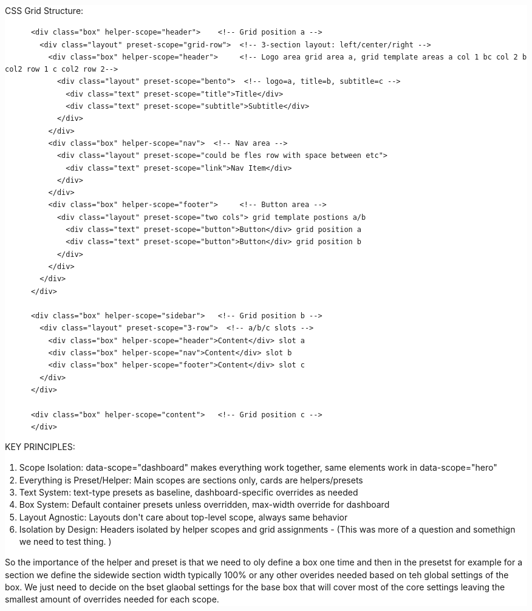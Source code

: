   CSS Grid Structure:

          <div class="box" helper-scope="header">    <!-- Grid position a -->
            <div class="layout" preset-scope="grid-row">  <!-- 3-section layout: left/center/right -->
              <div class="box" helper-scope="header">     <!-- Logo area grid area a, grid template areas a col 1 bc col 2 b col2 row 1 c col2 row 2-->
                <div class="layout" preset-scope="bento">  <!-- logo=a, title=b, subtitle=c -->
                  <div class="text" preset-scope="title">Title</div>
                  <div class="text" preset-scope="subtitle">Subtitle</div>
                </div>
              </div>
              <div class="box" helper-scope="nav">  <!-- Nav area -->
                <div class="layout" preset-scope="could be fles row with space between etc">
                  <div class="text" preset-scope="link">Nav Item</div>
                </div>
              </div>
              <div class="box" helper-scope="footer">     <!-- Button area -->
                <div class="layout" preset-scope="two cols"> grid template postions a/b
                  <div class="text" preset-scope="button">Button</div> grid position a
                  <div class="text" preset-scope="button">Button</div> grid position b
                </div>
              </div>
            </div>
          </div>

          <div class="box" helper-scope="sidebar">   <!-- Grid position b -->
            <div class="layout" preset-scope="3-row">  <!-- a/b/c slots -->
              <div class="box" helper-scope="header">Content</div> slot a
              <div class="box" helper-scope="nav">Content</div> slot b
              <div class="box" helper-scope="footer">Content</div> slot c
            </div>
          </div>

          <div class="box" helper-scope="content">   <!-- Grid position c -->
          </div>

  KEY PRINCIPLES:

  1. Scope Isolation: data-scope="dashboard" makes everything work together, same elements work in data-scope="hero"
  2. Everything is Preset/Helper: Main scopes are sections only, cards are helpers/presets
  3. Text System: text-type presets as baseline, dashboard-specific overrides as needed
  4. Box System: Default container presets unless overridden, max-width override for dashboard
  5. Layout Agnostic: Layouts don't care about top-level scope, always same behavior
  6. Isolation by Design: Headers isolated by helper scopes and grid assignments - (This was more of a question and somethign we need to test thing. )


  So the importance of the helper and preset is that we need to oly define a box one time and then in the presetst for example for a section we define the sidewide section width typically 100% or any other overides needed based on teh global settings of the box. We just need to decide on the bset glaobal settings for the base box that will cover most of the core settings leaving the smallest amount of overrides needed for each scope. 

